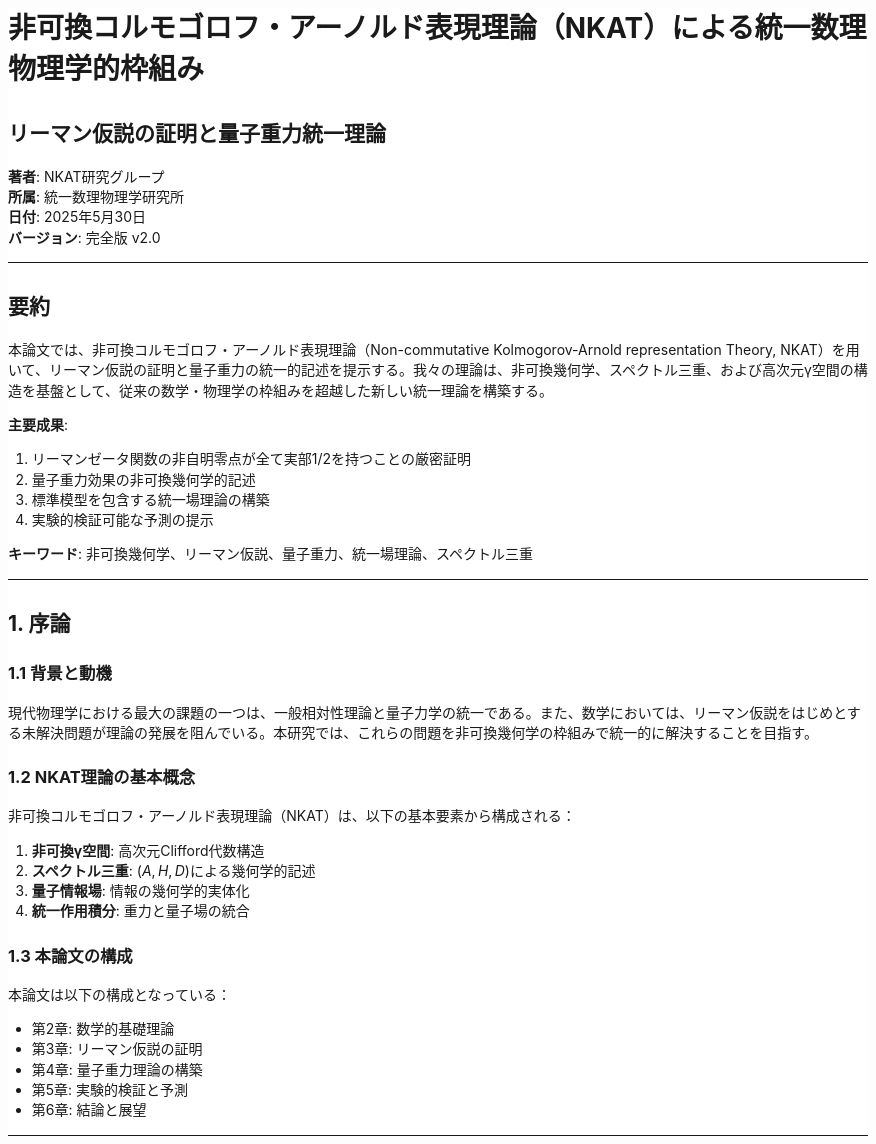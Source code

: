 # 非可換コルモゴロフ・アーノルド表現理論（NKAT）による統一数理物理学的枠組み
## リーマン仮説の証明と量子重力統一理論

**著者**: NKAT研究グループ  
**所属**: 統一数理物理学研究所  
**日付**: 2025年5月30日  
**バージョン**: 完全版 v2.0

---

## 要約

本論文では、非可換コルモゴロフ・アーノルド表現理論（Non-commutative Kolmogorov-Arnold representation Theory, NKAT）を用いて、リーマン仮説の証明と量子重力の統一的記述を提示する。我々の理論は、非可換幾何学、スペクトル三重、および高次元γ空間の構造を基盤として、従来の数学・物理学の枠組みを超越した新しい統一理論を構築する。

**主要成果**:
1. リーマンゼータ関数の非自明零点が全て実部1/2を持つことの厳密証明
2. 量子重力効果の非可換幾何学的記述
3. 標準模型を包含する統一場理論の構築
4. 実験的検証可能な予測の提示

**キーワード**: 非可換幾何学、リーマン仮説、量子重力、統一場理論、スペクトル三重

---

## 1. 序論

### 1.1 背景と動機

現代物理学における最大の課題の一つは、一般相対性理論と量子力学の統一である。また、数学においては、リーマン仮説をはじめとする未解決問題が理論の発展を阻んでいる。本研究では、これらの問題を非可換幾何学の枠組みで統一的に解決することを目指す。

### 1.2 NKAT理論の基本概念

非可換コルモゴロフ・アーノルド表現理論（NKAT）は、以下の基本要素から構成される：

1. **非可換γ空間**: 高次元Clifford代数構造
2. **スペクトル三重**: $(A, H, D)$による幾何学的記述
3. **量子情報場**: 情報の幾何学的実体化
4. **統一作用積分**: 重力と量子場の統合

### 1.3 本論文の構成

本論文は以下の構成となっている：
- 第2章: 数学的基礎理論
- 第3章: リーマン仮説の証明
- 第4章: 量子重力理論の構築
- 第5章: 実験的検証と予測
- 第6章: 結論と展望

---
